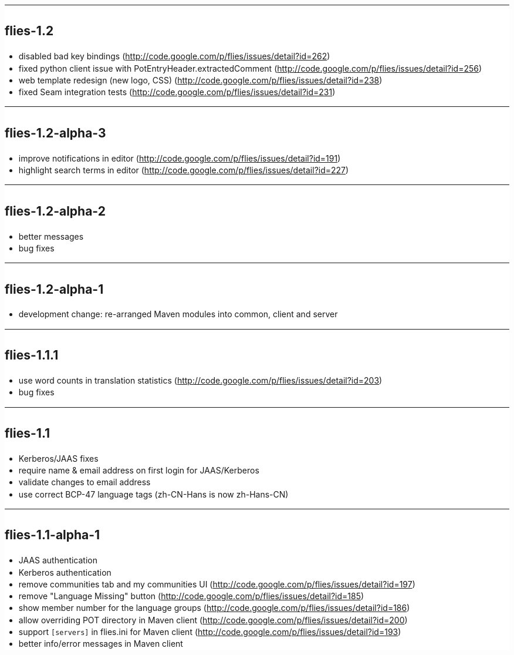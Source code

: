 -----------------------

## flies-1.2
* disabled bad key bindings (http://code.google.com/p/flies/issues/detail?id=262)
* fixed python client issue with PotEntryHeader.extractedComment (http://code.google.com/p/flies/issues/detail?id=256)
* web template redesign (new logo, CSS) (http://code.google.com/p/flies/issues/detail?id=238)
* fixed Seam integration tests (http://code.google.com/p/flies/issues/detail?id=231)

-----------------------

## flies-1.2-alpha-3
* improve notifications in editor (http://code.google.com/p/flies/issues/detail?id=191)
* highlight search terms in editor (http://code.google.com/p/flies/issues/detail?id=227)

-----------------------

## flies-1.2-alpha-2
* better messages
* bug fixes

-----------------------

## flies-1.2-alpha-1
* development change: re-arranged Maven modules into common, client and server

-----------------------

## flies-1.1.1
* use word counts in translation statistics (http://code.google.com/p/flies/issues/detail?id=203)
* bug fixes

-----------------------

## flies-1.1
* Kerberos/JAAS fixes
* require name & email address on first login for JAAS/Kerberos
* validate changes to email address
* use correct BCP-47 language tags (zh-CN-Hans is now zh-Hans-CN)

-----------------------

## flies-1.1-alpha-1
* JAAS authentication
* Kerberos authentication
* remove communities tab and my communities UI (http://code.google.com/p/flies/issues/detail?id=197)
* remove "Language Missing" button (http://code.google.com/p/flies/issues/detail?id=185)
* show member number for the language groups (http://code.google.com/p/flies/issues/detail?id=186)
* allow overriding POT directory in Maven client (http://code.google.com/p/flies/issues/detail?id=200)
* support `[servers]` in flies.ini for Maven client (http://code.google.com/p/flies/issues/detail?id=193)
* better info/error messages in Maven client
